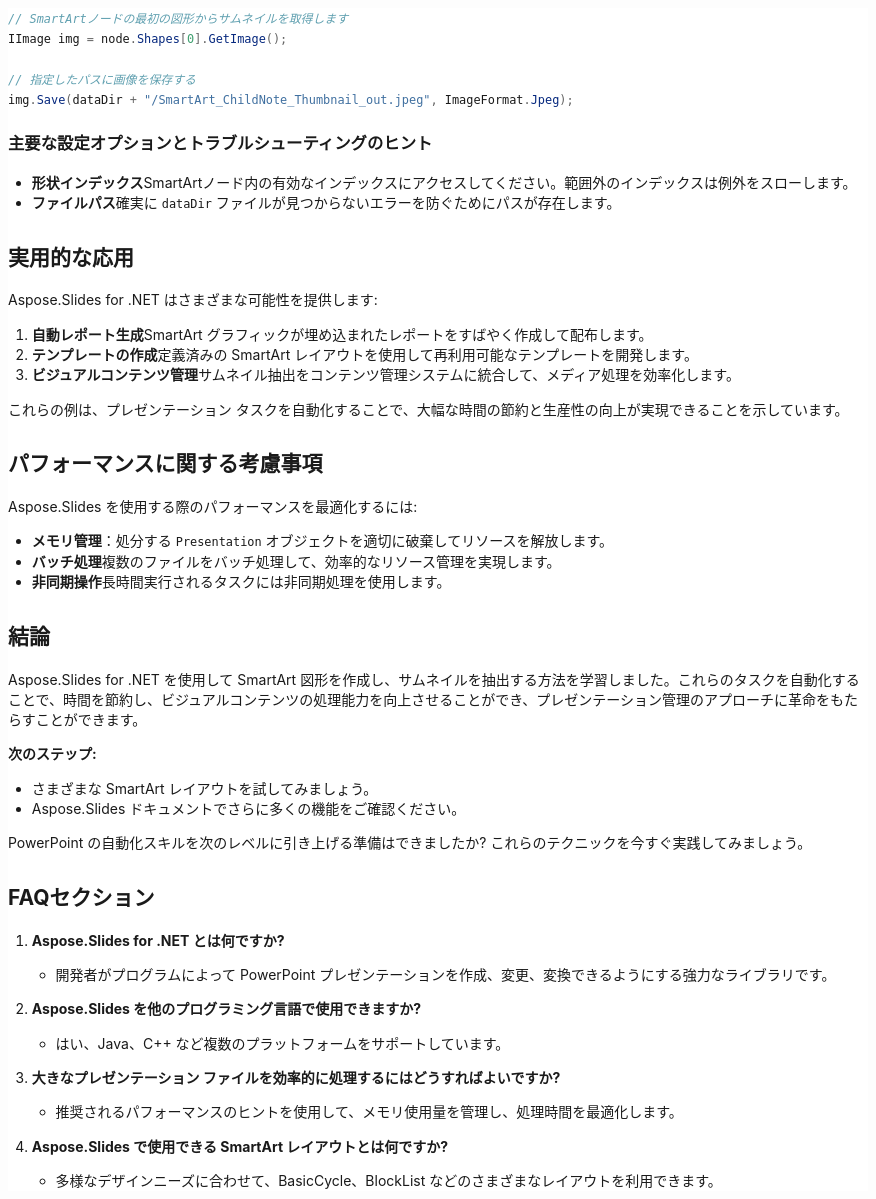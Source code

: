 ```csharp
// SmartArtノードの最初の図形からサムネイルを取得します
IImage img = node.Shapes[0].GetImage();

// 指定したパスに画像を保存する
img.Save(dataDir + "/SmartArt_ChildNote_Thumbnail_out.jpeg", ImageFormat.Jpeg);
```

### 主要な設定オプションとトラブルシューティングのヒント

- **形状インデックス**SmartArtノード内の有効なインデックスにアクセスしてください。範囲外のインデックスは例外をスローします。
- **ファイルパス**確実に `dataDir` ファイルが見つからないエラーを防ぐためにパスが存在します。

## 実用的な応用

Aspose.Slides for .NET はさまざまな可能性を提供します:
1. **自動レポート生成**SmartArt グラフィックが埋め込まれたレポートをすばやく作成して配布します。
2. **テンプレートの作成**定義済みの SmartArt レイアウトを使用して再利用可能なテンプレートを開発します。
3. **ビジュアルコンテンツ管理**サムネイル抽出をコンテンツ管理システムに統合して、メディア処理を効率化します。

これらの例は、プレゼンテーション タスクを自動化することで、大幅な時間の節約と生産性の向上が実現できることを示しています。

## パフォーマンスに関する考慮事項

Aspose.Slides を使用する際のパフォーマンスを最適化するには:
- **メモリ管理**：処分する `Presentation` オブジェクトを適切に破棄してリソースを解放します。
- **バッチ処理**複数のファイルをバッチ処理して、効率的なリソース管理を実現します。
- **非同期操作**長時間実行されるタスクには非同期処理を使用します。

## 結論

Aspose.Slides for .NET を使用して SmartArt 図形を作成し、サムネイルを抽出する方法を学習しました。これらのタスクを自動化することで、時間を節約し、ビジュアルコンテンツの処理能力を向上させることができ、プレゼンテーション管理のアプローチに革命をもたらすことができます。

**次のステップ:**
- さまざまな SmartArt レイアウトを試してみましょう。
- Aspose.Slides ドキュメントでさらに多くの機能をご確認ください。

PowerPoint の自動化スキルを次のレベルに引き上げる準備はできましたか? これらのテクニックを今すぐ実践してみましょう。

## FAQセクション

1. **Aspose.Slides for .NET とは何ですか?**
   - 開発者がプログラムによって PowerPoint プレゼンテーションを作成、変更、変換できるようにする強力なライブラリです。

2. **Aspose.Slides を他のプログラミング言語で使用できますか?**
   - はい、Java、C++ など複数のプラットフォームをサポートしています。

3. **大きなプレゼンテーション ファイルを効率的に処理するにはどうすればよいですか?**
   - 推奨されるパフォーマンスのヒントを使用して、メモリ使用量を管理し、処理時間を最適化します。

4. **Aspose.Slides で使用できる SmartArt レイアウトとは何ですか?**
   - 多様なデザインニーズに合わせて、BasicCycle、BlockList などのさまざまなレイアウトを利用できます。
